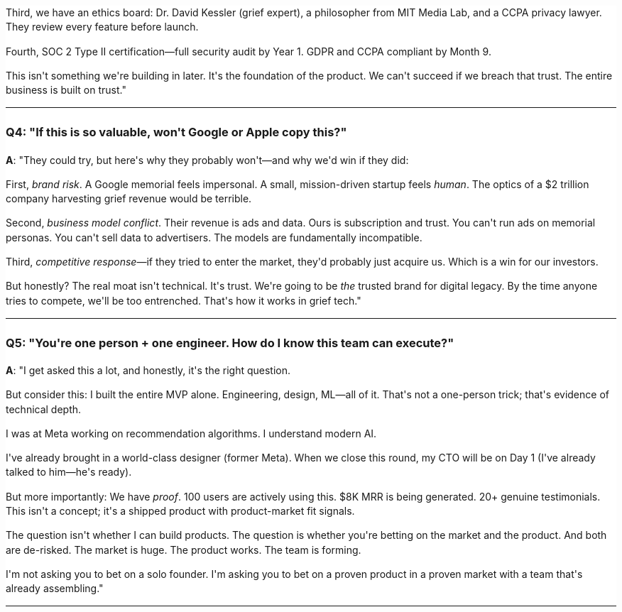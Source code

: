 Third, we have an ethics board: Dr. David Kessler (grief expert), a philosopher from MIT Media Lab, and a CCPA privacy lawyer. They review every feature before launch.

Fourth, SOC 2 Type II certification—full security audit by Year 1. GDPR and CCPA compliant by Month 9.

This isn't something we're building in later. It's the foundation of the product. We can't succeed if we breach that trust. The entire business is built on trust."

---

### Q4: "If this is so valuable, won't Google or Apple copy this?"

**A**:
"They could try, but here's why they probably won't—and why we'd win if they did:

First, *brand risk*. A Google memorial feels impersonal. A small, mission-driven startup feels *human*. The optics of a $2 trillion company harvesting grief revenue would be terrible.

Second, *business model conflict*. Their revenue is ads and data. Ours is subscription and trust. You can't run ads on memorial personas. You can't sell data to advertisers. The models are fundamentally incompatible.

Third, *competitive response*—if they tried to enter the market, they'd probably just acquire us. Which is a win for our investors.

But honestly? The real moat isn't technical. It's trust. We're going to be *the* trusted brand for digital legacy. By the time anyone tries to compete, we'll be too entrenched. That's how it works in grief tech."

---

### Q5: "You're one person + one engineer. How do I know this team can execute?"

**A**:
"I get asked this a lot, and honestly, it's the right question.

But consider this: I built the entire MVP alone. Engineering, design, ML—all of it. That's not a one-person trick; that's evidence of technical depth.

I was at Meta working on recommendation algorithms. I understand modern AI.

I've already brought in a world-class designer (former Meta). When we close this round, my CTO will be on Day 1 (I've already talked to him—he's ready).

But more importantly: We have *proof*. 100 users are actively using this. $8K MRR is being generated. 20+ genuine testimonials. This isn't a concept; it's a shipped product with product-market fit signals.

The question isn't whether I can build products. The question is whether you're betting on the market and the product. And both are de-risked. The market is huge. The product works. The team is forming.

I'm not asking you to bet on a solo founder. I'm asking you to bet on a proven product in a proven market with a team that's already assembling."

---